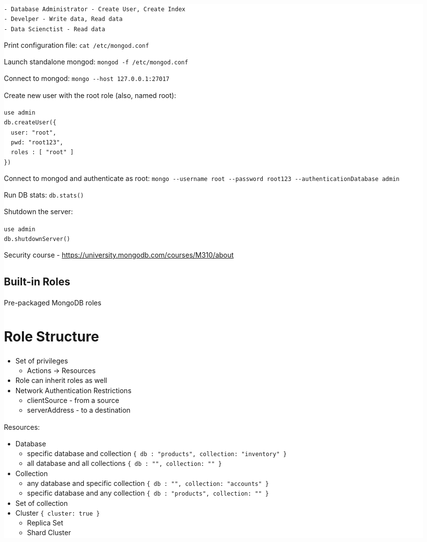     - Database Administrator - Create User, Create Index
    - Develper - Write data, Read data
    - Data Scienctist - Read data

Print configuration file:
`cat /etc/mongod.conf`

Launch standalone mongod:
`mongod -f /etc/mongod.conf`

Connect to mongod:
`mongo --host 127.0.0.1:27017`

Create new user with the root role (also, named root):
```
use admin
db.createUser({
  user: "root",
  pwd: "root123",
  roles : [ "root" ]
})
```

Connect to mongod and authenticate as root:
`mongo --username root --password root123 --authenticationDatabase admin`

Run DB stats:
`db.stats()`

Shutdown the server:
```
use admin
db.shutdownServer()
```

Security course - https://university.mongodb.com/courses/M310/about

## Built-in Roles
Pre-packaged MongoDB roles

# Role Structure
- Set of privileges
    - Actions -> Resources
- Role can inherit roles as well
- Network Authentication Restrictions
    - clientSource - from a source
    - serverAddress - to a destination

Resources:
- Database
    - specific database and collection `{ db : "products", collection: "inventory" }`
    - all database and all collections `{ db : "", collection: "" }`
- Collection
    - any database and specific collection `{ db : "", collection: "accounts" }`
    - specific database and any collection `{ db : "products", collection: "" }`
- Set of collection
- Cluster `{ cluster: true }`
    - Replica Set
    - Shard Cluster
